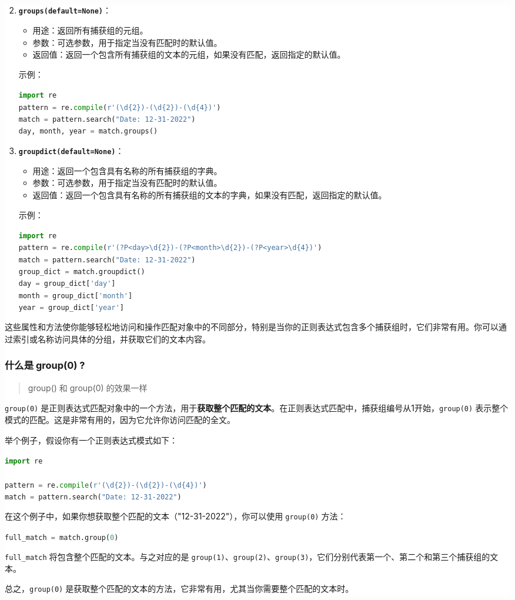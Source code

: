 2. **`groups(default=None)`**：
   - 用途：返回所有捕获组的元组。
   - 参数：可选参数，用于指定当没有匹配时的默认值。
   - 返回值：返回一个包含所有捕获组的文本的元组，如果没有匹配，返回指定的默认值。

   示例：
   ```python
   import re
   pattern = re.compile(r'(\d{2})-(\d{2})-(\d{4})')
   match = pattern.search("Date: 12-31-2022")
   day, month, year = match.groups()
   ```

3. **`groupdict(default=None)`**：
   - 用途：返回一个包含具有名称的所有捕获组的字典。
   - 参数：可选参数，用于指定当没有匹配时的默认值。
   - 返回值：返回一个包含具有名称的所有捕获组的文本的字典，如果没有匹配，返回指定的默认值。

   示例：
   ```python
   import re
   pattern = re.compile(r'(?P<day>\d{2})-(?P<month>\d{2})-(?P<year>\d{4})')
   match = pattern.search("Date: 12-31-2022")
   group_dict = match.groupdict()
   day = group_dict['day']
   month = group_dict['month']
   year = group_dict['year']
   ```

这些属性和方法使你能够轻松地访问和操作匹配对象中的不同部分，特别是当你的正则表达式包含多个捕获组时，它们非常有用。你可以通过索引或名称访问具体的分组，并获取它们的文本内容。



### 什么是 group(0) ?

> group()  和  group(0) 的效果一样

`group(0)` 是正则表达式匹配对象中的一个方法，用于**获取整个匹配的文本**。在正则表达式匹配中，捕获组编号从1开始，`group(0)` 表示整个模式的匹配。这是非常有用的，因为它允许你访问匹配的全文。

举个例子，假设你有一个正则表达式模式如下：

```python
import re

pattern = re.compile(r'(\d{2})-(\d{2})-(\d{4})')
match = pattern.search("Date: 12-31-2022")
```

在这个例子中，如果你想获取整个匹配的文本（"12-31-2022"），你可以使用 `group(0)` 方法：

```python
full_match = match.group(0)
```

`full_match` 将包含整个匹配的文本。与之对应的是 `group(1)`、`group(2)`、`group(3)`，它们分别代表第一个、第二个和第三个捕获组的文本。

总之，`group(0)` 是获取整个匹配的文本的方法，它非常有用，尤其当你需要整个匹配的文本时。
